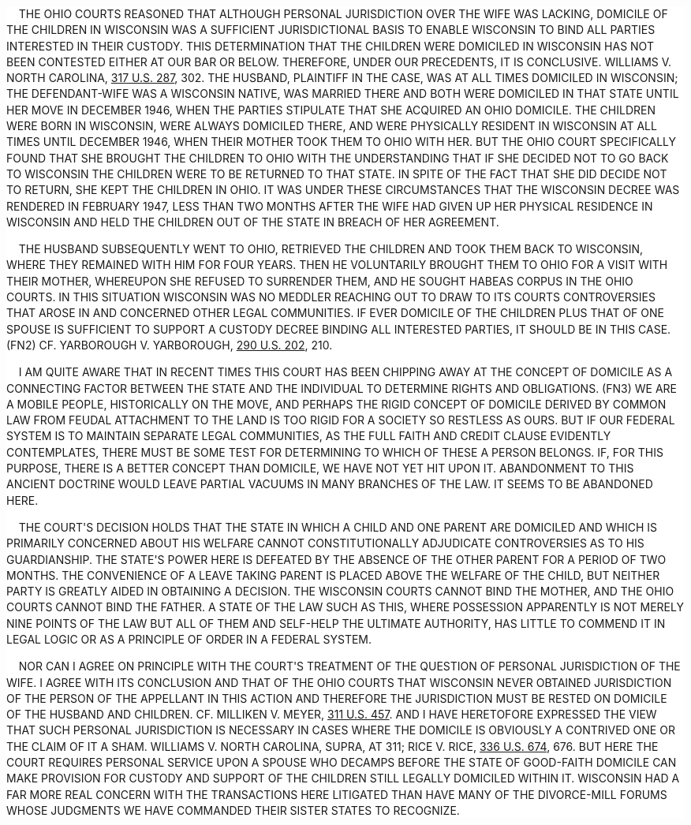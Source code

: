     THE OHIO COURTS REASONED THAT ALTHOUGH PERSONAL JURISDICTION OVER THE WIFE WAS LACKING, DOMICILE OF THE CHILDREN IN WISCONSIN WAS A SUFFICIENT JURISDICTIONAL BASIS TO ENABLE WISCONSIN TO BIND ALL PARTIES INTERESTED IN THEIR CUSTODY.  THIS DETERMINATION THAT THE CHILDREN WERE DOMICILED IN WISCONSIN HAS NOT BEEN CONTESTED EITHER AT OUR BAR OR BELOW.  THEREFORE, UNDER OUR PRECEDENTS, IT IS CONCLUSIVE.  WILLIAMS V. NORTH CAROLINA, [317 U.S. 287][/us/courts/scotus/usReporter/317/287], 302.  THE HUSBAND, PLAINTIFF IN THE CASE, WAS AT ALL TIMES DOMICILED IN WISCONSIN; THE DEFENDANT-WIFE WAS A WISCONSIN NATIVE, WAS MARRIED THERE AND BOTH WERE DOMICILED IN THAT STATE UNTIL HER MOVE IN DECEMBER 1946, WHEN THE PARTIES STIPULATE THAT SHE ACQUIRED AN OHIO DOMICILE.  THE CHILDREN WERE BORN IN WISCONSIN, WERE ALWAYS DOMICILED THERE, AND WERE PHYSICALLY RESIDENT IN WISCONSIN AT ALL TIMES UNTIL DECEMBER 1946, WHEN THEIR MOTHER TOOK THEM TO OHIO WITH HER.  BUT THE OHIO COURT SPECIFICALLY FOUND THAT SHE BROUGHT THE CHILDREN TO OHIO WITH THE UNDERSTANDING THAT IF SHE DECIDED NOT TO GO BACK TO WISCONSIN THE CHILDREN WERE TO BE RETURNED TO THAT STATE.  IN SPITE OF THE FACT THAT SHE DID DECIDE NOT TO RETURN, SHE KEPT THE CHILDREN IN OHIO.  IT WAS UNDER THESE CIRCUMSTANCES THAT THE WISCONSIN DECREE WAS RENDERED IN FEBRUARY 1947, LESS THAN TWO MONTHS AFTER THE WIFE HAD GIVEN UP HER PHYSICAL RESIDENCE IN WISCONSIN AND HELD THE CHILDREN OUT OF THE STATE IN BREACH OF HER AGREEMENT.

    THE HUSBAND SUBSEQUENTLY WENT TO OHIO, RETRIEVED THE CHILDREN AND TOOK THEM BACK TO WISCONSIN, WHERE THEY REMAINED WITH HIM FOR FOUR YEARS.  THEN HE VOLUNTARILY BROUGHT THEM TO OHIO FOR A VISIT WITH THEIR MOTHER, WHEREUPON SHE REFUSED TO SURRENDER THEM, AND HE SOUGHT HABEAS CORPUS IN THE OHIO COURTS.  IN THIS SITUATION WISCONSIN WAS NO MEDDLER REACHING OUT TO DRAW TO ITS COURTS CONTROVERSIES THAT AROSE IN AND CONCERNED OTHER LEGAL COMMUNITIES.  IF EVER DOMICILE OF THE CHILDREN PLUS THAT OF ONE SPOUSE IS SUFFICIENT TO SUPPORT A CUSTODY DECREE BINDING ALL INTERESTED PARTIES, IT SHOULD BE IN THIS CASE.  (FN2)  CF. YARBOROUGH V. YARBOROUGH, [290 U.S. 202][/us/courts/scotus/usReporter/290/202], 210.

    I AM QUITE AWARE THAT IN RECENT TIMES THIS COURT HAS BEEN CHIPPING AWAY AT THE CONCEPT OF DOMICILE AS A CONNECTING FACTOR BETWEEN THE STATE AND THE INDIVIDUAL TO DETERMINE RIGHTS AND OBLIGATIONS.  (FN3) WE ARE A MOBILE PEOPLE, HISTORICALLY ON THE MOVE, AND PERHAPS THE RIGID CONCEPT OF DOMICILE DERIVED BY COMMON LAW FROM FEUDAL ATTACHMENT TO THE LAND IS TOO RIGID FOR A SOCIETY SO RESTLESS AS OURS.  BUT IF OUR FEDERAL SYSTEM IS TO MAINTAIN SEPARATE LEGAL COMMUNITIES, AS THE FULL FAITH AND CREDIT CLAUSE EVIDENTLY CONTEMPLATES, THERE MUST BE SOME TEST FOR DETERMINING TO WHICH OF THESE A PERSON BELONGS.  IF, FOR THIS PURPOSE, THERE IS A BETTER CONCEPT THAN DOMICILE, WE HAVE NOT YET HIT UPON IT.  ABANDONMENT TO THIS ANCIENT DOCTRINE WOULD LEAVE PARTIAL VACUUMS IN MANY BRANCHES OF THE LAW.  IT SEEMS TO BE ABANDONED HERE.

    THE COURT'S DECISION HOLDS THAT THE STATE IN WHICH A CHILD AND ONE PARENT ARE DOMICILED AND WHICH IS PRIMARILY CONCERNED ABOUT HIS WELFARE CANNOT CONSTITUTIONALLY ADJUDICATE CONTROVERSIES AS TO HIS GUARDIANSHIP.  THE STATE'S POWER HERE IS DEFEATED BY THE ABSENCE OF THE OTHER PARENT FOR A PERIOD OF TWO MONTHS.  THE CONVENIENCE OF A LEAVE TAKING PARENT IS PLACED ABOVE THE WELFARE OF THE CHILD, BUT NEITHER PARTY IS GREATLY AIDED IN OBTAINING A DECISION.  THE WISCONSIN COURTS CANNOT BIND THE MOTHER, AND THE OHIO COURTS CANNOT BIND THE FATHER.  A STATE OF THE LAW SUCH AS THIS, WHERE POSSESSION APPARENTLY IS NOT MERELY NINE POINTS OF THE LAW BUT ALL OF THEM AND SELF-HELP THE ULTIMATE AUTHORITY, HAS LITTLE TO COMMEND IT IN LEGAL LOGIC OR AS A PRINCIPLE OF ORDER IN A FEDERAL SYSTEM.

    NOR CAN I AGREE ON PRINCIPLE WITH THE COURT'S TREATMENT OF THE QUESTION OF PERSONAL JURISDICTION OF THE WIFE.  I AGREE WITH ITS CONCLUSION AND THAT OF THE OHIO COURTS THAT WISCONSIN NEVER OBTAINED JURISDICTION OF THE PERSON OF THE APPELLANT IN THIS ACTION AND THEREFORE THE JURISDICTION MUST BE RESTED ON DOMICILE OF THE HUSBAND AND CHILDREN.  CF. MILLIKEN V. MEYER, [311 U.S. 457][/us/courts/scotus/usReporter/311/457].  AND I HAVE HERETOFORE EXPRESSED THE VIEW THAT SUCH PERSONAL JURISDICTION IS NECESSARY IN CASES WHERE THE DOMICILE IS OBVIOUSLY A CONTRIVED ONE OR THE CLAIM OF IT A SHAM.  WILLIAMS V. NORTH CAROLINA, SUPRA, AT 311; RICE V. RICE, [336 U.S. 674][/us/courts/scotus/usReporter/336/674], 676.  BUT HERE THE COURT REQUIRES PERSONAL SERVICE UPON A SPOUSE WHO DECAMPS BEFORE THE STATE OF GOOD-FAITH DOMICILE CAN MAKE PROVISION FOR CUSTODY AND SUPPORT OF THE CHILDREN STILL LEGALLY DOMICILED WITHIN IT.  WISCONSIN HAD A FAR MORE REAL CONCERN WITH THE TRANSACTIONS HERE LITIGATED THAN HAVE MANY OF THE DIVORCE-MILL FORUMS WHOSE JUDGMENTS WE HAVE COMMANDED THEIR SISTER STATES TO RECOGNIZE.


[/us/courts/scotus/usReporter/345/528]: https://publicdocs.github.io/go/links?ns=uslm-x&ref=%2Fus%2Fcourts%2Fscotus%2FusReporter%2F345%2F528
[/us/courts/scotus/usReporter/334/541]: https://publicdocs.github.io/go/links?ns=uslm-x&ref=%2Fus%2Fcourts%2Fscotus%2FusReporter%2F334%2F541
[/us/courts/scotus/usReporter/334/555]: https://publicdocs.github.io/go/links?ns=uslm-x&ref=%2Fus%2Fcourts%2Fscotus%2FusReporter%2F334%2F555
[/us/courts/scotus/usReporter/330/610]: https://publicdocs.github.io/go/links?ns=uslm-x&ref=%2Fus%2Fcourts%2Fscotus%2FusReporter%2F330%2F610
[/us/courts/scotus/usReporter/242/394]: https://publicdocs.github.io/go/links?ns=uslm-x&ref=%2Fus%2Fcourts%2Fscotus%2FusReporter%2F242%2F394
[/us/courts/scotus/usReporter/330/610]: https://publicdocs.github.io/go/links?ns=uslm-x&ref=%2Fus%2Fcourts%2Fscotus%2FusReporter%2F330%2F610
[/us/stat/1/122]: https://publicdocs.github.io/go/links?ns=uslm&ref=%2Fus%2Fstat%2F1%2F122
[/us/courts/scotus/usReporter/334/343]: https://publicdocs.github.io/go/links?ns=uslm-x&ref=%2Fus%2Fcourts%2Fscotus%2FusReporter%2F334%2F343
[/us/courts/scotus/usReporter/317/287]: https://publicdocs.github.io/go/links?ns=uslm-x&ref=%2Fus%2Fcourts%2Fscotus%2FusReporter%2F317%2F287
[/us/courts/scotus/usReporter/334/343]: https://publicdocs.github.io/go/links?ns=uslm-x&ref=%2Fus%2Fcourts%2Fscotus%2FusReporter%2F334%2F343
[/us/courts/scotus/usReporter/242/394]: https://publicdocs.github.io/go/links?ns=uslm-x&ref=%2Fus%2Fcourts%2Fscotus%2FusReporter%2F242%2F394
[/us/courts/scotus/usReporter/325/279]: https://publicdocs.github.io/go/links?ns=uslm-x&ref=%2Fus%2Fcourts%2Fscotus%2FusReporter%2F325%2F279
[/us/usc/t28/s1738]: https://publicdocs.github.io/go/links?ns=uslm&ref=%2Fus%2Fusc%2Ft28%2Fs1738
[/us/courts/scotus/usReporter/317/287]: https://publicdocs.github.io/go/links?ns=uslm-x&ref=%2Fus%2Fcourts%2Fscotus%2FusReporter%2F317%2F287
[/us/courts/scotus/usReporter/290/202]: https://publicdocs.github.io/go/links?ns=uslm-x&ref=%2Fus%2Fcourts%2Fscotus%2FusReporter%2F290%2F202
[/us/courts/scotus/usReporter/311/457]: https://publicdocs.github.io/go/links?ns=uslm-x&ref=%2Fus%2Fcourts%2Fscotus%2FusReporter%2F311%2F457
[/us/courts/scotus/usReporter/336/674]: https://publicdocs.github.io/go/links?ns=uslm-x&ref=%2Fus%2Fcourts%2Fscotus%2FusReporter%2F336%2F674
[/us/courts/scotus/usReporter/330/610]: https://publicdocs.github.io/go/links?ns=uslm-x&ref=%2Fus%2Fcourts%2Fscotus%2FusReporter%2F330%2F610
[/us/courts/scotus/usReporter/181/183]: https://publicdocs.github.io/go/links?ns=uslm-x&ref=%2Fus%2Fcourts%2Fscotus%2FusReporter%2F181%2F183
[/us/courts/scotus/usReporter/215/1]: https://publicdocs.github.io/go/links?ns=uslm-x&ref=%2Fus%2Fcourts%2Fscotus%2FusReporter%2F215%2F1
[/us/courts/scotus/usReporter/307/357]: https://publicdocs.github.io/go/links?ns=uslm-x&ref=%2Fus%2Fcourts%2Fscotus%2FusReporter%2F307%2F357
[/us/courts/scotus/usReporter/316/174]: https://publicdocs.github.io/go/links?ns=uslm-x&ref=%2Fus%2Fcourts%2Fscotus%2FusReporter%2F316%2F174
[/us/courts/scotus/usReporter/298/678]: https://publicdocs.github.io/go/links?ns=uslm-x&ref=%2Fus%2Fcourts%2Fscotus%2FusReporter%2F298%2F678
[/us/courts/scotus/usReporter/198/215]: https://publicdocs.github.io/go/links?ns=uslm-x&ref=%2Fus%2Fcourts%2Fscotus%2FusReporter%2F198%2F215
[/us/courts/scotus/usReporter/95/714]: https://publicdocs.github.io/go/links?ns=uslm-x&ref=%2Fus%2Fcourts%2Fscotus%2FusReporter%2F95%2F714